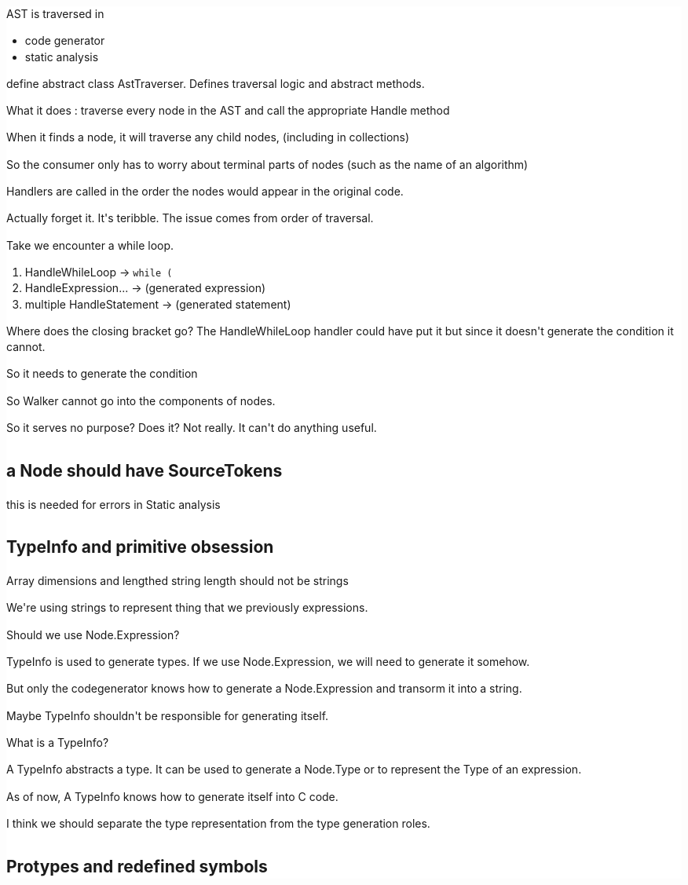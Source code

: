 AST is traversed in

- code generator
- static analysis

define abstract class AstTraverser. Defines traversal logic and abstract methods.

What it does : traverse every node in the AST and call the appropriate Handle method

When it finds a node, it will traverse any child nodes, (including in collections)

So the consumer only has to worry about terminal parts of nodes (such as the name of an algorithm)

Handlers are called in the order the nodes would appear in the original code.

Actually forget it. It's teribble. The issue comes from order of traversal.

Take we encounter a while loop.

1. HandleWhileLoop -> `while (`
2. HandleExpression... -> (generated expression)
3. multiple HandleStatement -> (generated statement)

Where does the closing bracket go? The HandleWhileLoop handler could have put it but since it doesn't generate the condition it cannot.

So it needs to generate the condition

So Walker cannot go into the components of nodes.

So it serves no purpose? Does it? Not really. It can't do anything useful.

## a Node should have SourceTokens

this is needed for errors in Static analysis

## TypeInfo and primitive obsession

Array dimensions and lengthed string length should not be strings

We're using strings to represent thing that we previously expressions.

Should we use Node.Expression?

TypeInfo is used to generate types. If we use Node.Expression, we will need to generate it somehow.

But only the codegenerator knows how to generate a Node.Expression and transorm it into a string.

Maybe TypeInfo shouldn't be responsible for generating itself.

What is a TypeInfo?

A TypeInfo abstracts a type. It can be used to generate a Node.Type or to represent the Type of an expression.

As of now, A TypeInfo knows how to generate itself into C code.

I think we should separate the type representation from the type generation roles.

## Protypes and redefined symbols
